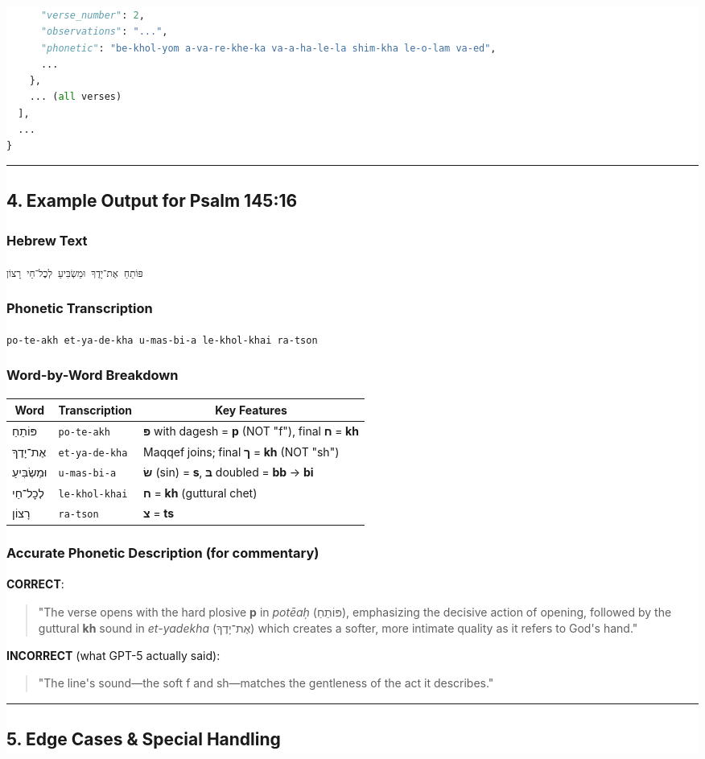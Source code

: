 ```python
      "verse_number": 2,
      "observations": "...",
      "phonetic": "be-khol-yom a-va-re-khe-ka va-a-ha-le-la shim-kha le-o-lam va-ed",
      ...
    },
    ... (all verses)
  ],
  ...
}
```

---

## 4. Example Output for Psalm 145:16

### Hebrew Text
```
פּוֹתֵחַ אֶת־יָדֶךָ וּמַשְׂבִּיעַ לְכׇל־חַי רָצוֹן
```

### Phonetic Transcription
```
po-te-akh et-ya-de-kha u-mas-bi-a le-khol-khai ra-tson
```

### Word-by-Word Breakdown

| Word | Transcription | Key Features |
|------|---------------|--------------|
| פּוֹתֵחַ | `po-te-akh` | **פּ** with dagesh = **p** (NOT "f"), final **ח** = **kh** |
| אֶת־יָדֶךָ | `et-ya-de-kha` | Maqqef joins; final **ך** = **kh** (NOT "sh") |
| וּמַשְׂבִּיעַ | `u-mas-bi-a` | **שׂ** (sin) = **s**, **בּ** doubled = **bb** → **bi** |
| לְכׇל־חַי | `le-khol-khai` | **ח** = **kh** (guttural chet) |
| רָצוֹן | `ra-tson` | **צ** = **ts** |

### Accurate Phonetic Description (for commentary)

**CORRECT**:
> "The verse opens with the hard plosive **p** in *potēaḥ* (פּוֹתֵחַ), emphasizing the decisive action of opening, followed by the guttural **kh** sound in *et-yadekha* (אֶת־יָדֶךָ) which creates a softer, more intimate quality as it refers to God's hand."

**INCORRECT** (what GPT-5 actually said):
> "The line's sound—the soft f and sh—matches the gentleness of the act it describes."

---

## 5. Edge Cases & Special Handling
